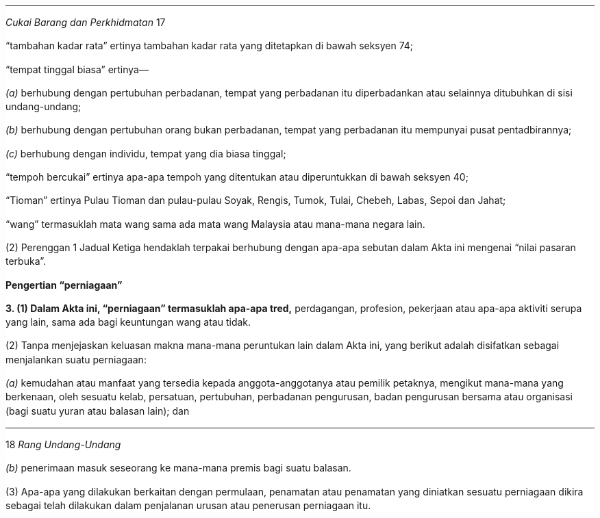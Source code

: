 
-----

_Cukai Barang dan Perkhidmatan_ 17

“tambahan kadar rata” ertinya tambahan kadar rata yang
ditetapkan di bawah seksyen 74;

“tempat tinggal biasa” ertinya—

_(a)_ berhubung dengan pertubuhan perbadanan, tempat yang
perbadanan itu diperbadankan atau selainnya ditubuhkan
di sisi undang-undang;

_(b)_ berhubung dengan pertubuhan orang bukan perbadanan,
tempat yang perbadanan itu mempunyai pusat
pentadbirannya;

_(c)_ berhubung dengan individu, tempat yang dia biasa
tinggal;

“tempoh bercukai” ertinya apa-apa tempoh yang ditentukan
atau diperuntukkan di bawah seksyen 40;

“Tioman” ertinya Pulau Tioman dan pulau-pulau Soyak, Rengis,
Tumok, Tulai, Chebeh, Labas, Sepoi dan Jahat;

“wang” termasuklah mata wang sama ada mata wang Malaysia
atau mana-mana negara lain.

(2) Perenggan 1 Jadual Ketiga hendaklah terpakai berhubung
dengan apa-apa sebutan dalam Akta ini mengenai “nilai pasaran
terbuka”.

**Pengertian “perniagaan”**

**3. (1) Dalam Akta ini, “perniagaan” termasuklah apa-apa tred,**
perdagangan, profesion, pekerjaan atau apa-apa aktiviti serupa
yang lain, sama ada bagi keuntungan wang atau tidak.

(2) Tanpa menjejaskan keluasan makna mana-mana peruntukan
lain dalam Akta ini, yang berikut adalah disifatkan sebagai
menjalankan suatu perniagaan:

_(a)_ kemudahan atau manfaat yang tersedia kepada
anggota-anggotanya atau pemilik petaknya, mengikut
mana-mana yang berkenaan, oleh sesuatu kelab, persatuan,
pertubuhan, perbadanan pengurusan, badan pengurusan
bersama atau organisasi (bagi suatu yuran atau balasan
lain); dan


-----

18 _Rang Undang-Undang_

_(b)_ penerimaan masuk seseorang ke mana-mana premis bagi
suatu balasan.

(3) Apa-apa yang dilakukan berkaitan dengan permulaan,
penamatan atau penamatan yang diniatkan sesuatu perniagaan
dikira sebagai telah dilakukan dalam penjalanan urusan atau
penerusan perniagaan itu.
